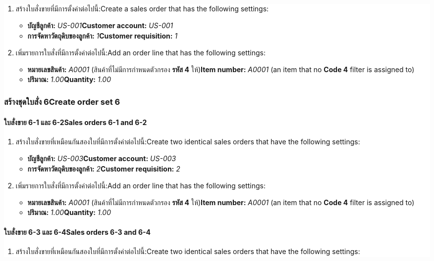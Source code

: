 1. <span data-ttu-id="fed9b-186">สร้างใบสั่งขายที่มีการตั้งค่าต่อไปนี้:</span><span class="sxs-lookup"><span data-stu-id="fed9b-186">Create a sales order that has the following settings:</span></span>

    - <span data-ttu-id="fed9b-187">**บัญชีลูกค้า:** *US-001*</span><span class="sxs-lookup"><span data-stu-id="fed9b-187">**Customer account:** *US-001*</span></span>
    - <span data-ttu-id="fed9b-188">**การจัดหาวัตถุดิบของลูกค้า:** *1*</span><span class="sxs-lookup"><span data-stu-id="fed9b-188">**Customer requisition:** *1*</span></span>

1. <span data-ttu-id="fed9b-189">เพิ่มรายการใบสั่งที่มีการตั้งค่าต่อไปนี้:</span><span class="sxs-lookup"><span data-stu-id="fed9b-189">Add an order line that has the following settings:</span></span>

    - <span data-ttu-id="fed9b-190">**หมายเลขสินค้า:** *A0001* (สินค้าที่ไม่มีการกำหนดตัวกรอง **รหัส 4** ให้)</span><span class="sxs-lookup"><span data-stu-id="fed9b-190">**Item number:** *A0001* (an item that no **Code 4** filter is assigned to)</span></span>
    - <span data-ttu-id="fed9b-191">**ปริมาณ:** *1.00*</span><span class="sxs-lookup"><span data-stu-id="fed9b-191">**Quantity:** *1.00*</span></span>

### <a name="create-order-set-6"></a><span data-ttu-id="fed9b-192">สร้างชุดใบสั่ง 6</span><span class="sxs-lookup"><span data-stu-id="fed9b-192">Create order set 6</span></span>

#### <a name="sales-orders-6-1-and-6-2"></a><span data-ttu-id="fed9b-193">ใบสั่งขาย 6-1 และ 6-2</span><span class="sxs-lookup"><span data-stu-id="fed9b-193">Sales orders 6-1 and 6-2</span></span>

1. <span data-ttu-id="fed9b-194">สร้างใบสั่งขายที่เหมือนกันสองใบที่มีการตั้งค่าต่อไปนี้:</span><span class="sxs-lookup"><span data-stu-id="fed9b-194">Create two identical sales orders that have the following settings:</span></span>

    - <span data-ttu-id="fed9b-195">**บัญชีลูกค้า:** *US-003*</span><span class="sxs-lookup"><span data-stu-id="fed9b-195">**Customer account:** *US-003*</span></span>
    - <span data-ttu-id="fed9b-196">**การจัดหาวัตถุดิบของลูกค้า:** *2*</span><span class="sxs-lookup"><span data-stu-id="fed9b-196">**Customer requisition:** *2*</span></span>

1. <span data-ttu-id="fed9b-197">เพิ่มรายการใบสั่งที่มีการตั้งค่าต่อไปนี้:</span><span class="sxs-lookup"><span data-stu-id="fed9b-197">Add an order line that has the following settings:</span></span>

    - <span data-ttu-id="fed9b-198">**หมายเลขสินค้า:** *A0001* (สินค้าที่ไม่มีการกำหนดตัวกรอง **รหัส 4** ให้)</span><span class="sxs-lookup"><span data-stu-id="fed9b-198">**Item number:** *A0001* (an item that no **Code 4** filter is assigned to)</span></span>
    - <span data-ttu-id="fed9b-199">**ปริมาณ:** *1.00*</span><span class="sxs-lookup"><span data-stu-id="fed9b-199">**Quantity:** *1.00*</span></span>

#### <a name="sales-orders-6-3-and-6-4"></a><span data-ttu-id="fed9b-200">ใบสั่งขาย 6-3 และ 6-4</span><span class="sxs-lookup"><span data-stu-id="fed9b-200">Sales orders 6-3 and 6-4</span></span>

1. <span data-ttu-id="fed9b-201">สร้างใบสั่งขายที่เหมือนกันสองใบที่มีการตั้งค่าต่อไปนี้:</span><span class="sxs-lookup"><span data-stu-id="fed9b-201">Create two identical sales orders that have the following settings:</span></span>
